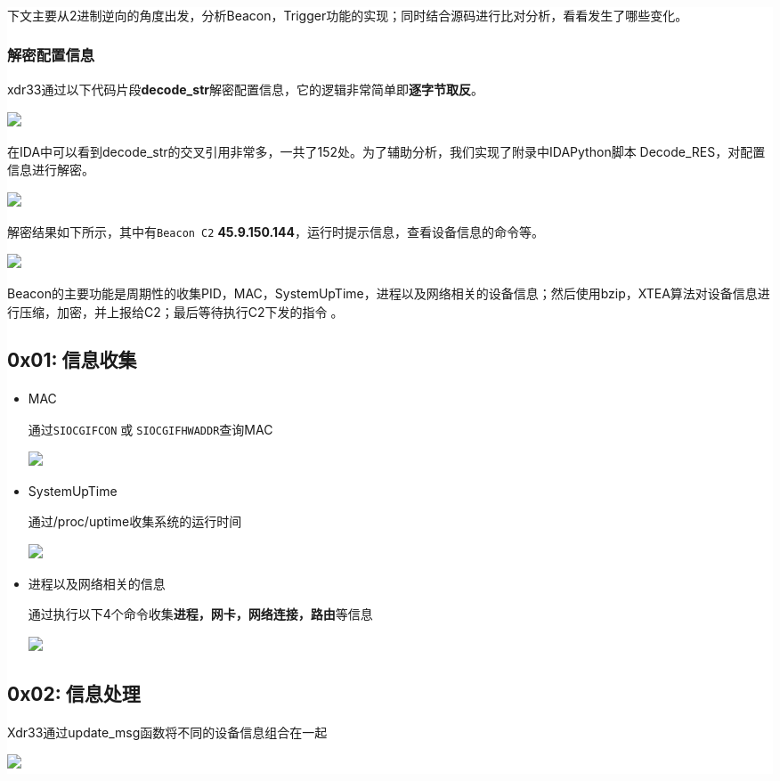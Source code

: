 下文主要从2进制逆向的角度出发，分析Beacon，Trigger功能的实现；同时结合源码进行比对分析，看看发生了哪些变化。

### 解密配置信息

xdr33通过以下代码片段**decode_str**解密配置信息，它的逻辑非常简单即**逐字节取反**。

[![](https://github.com/D0n9/paper_archive/blob/main/paper/picture/2023/1/7a21677f-802e-4c4f-aeab-0bd319c4ba1e.png?raw=true)
](https://blog.netlab.360.com/content/images/2022/12/hive_decode.png)

在IDA中可以看到decode\_str的交叉引用非常多，一共了152处。为了辅助分析，我们实现了附录中IDAPython脚本 Decode\_RES，对配置信息进行解密。

[![](https://github.com/D0n9/paper_archive/blob/main/paper/picture/2023/1/c1a7c77f-a01d-4271-bd3d-177e61c259e5.png?raw=true)
](https://blog.netlab.360.com/content/images/2022/12/hive_idaxref.png)

解密结果如下所示，其中有`Beacon C2` **45.9.150.144**，运行时提示信息，查看设备信息的命令等。

[![](https://github.com/D0n9/paper_archive/blob/main/paper/picture/2023/1/f4bdddf7-a249-4a7a-abb4-e569ee7bae6f.png?raw=true)
](https://blog.netlab.360.com/content/images/2022/12/hive_config.png)

Beacon的主要功能是周期性的收集PID，MAC，SystemUpTime，进程以及网络相关的设备信息；然后使用bzip，XTEA算法对设备信息进行压缩，加密，并上报给C2；最后等待执行C2下发的指令 。

0x01: 信息收集
----------

*   MAC
    
    通过`SIOCGIFCON` 或 `SIOCGIFHWADDR`查询MAC
    
    [![](https://github.com/D0n9/paper_archive/blob/main/paper/picture/2023/1/ca96f6cb-2427-44e4-a2c0-66a1b680735c.png?raw=true)
    ](https://blog.netlab.360.com/content/images/2022/12/hive_mac-1.png)
    
*   SystemUpTime
    
    通过/proc/uptime收集系统的运行时间
    
    [![](https://github.com/D0n9/paper_archive/blob/main/paper/picture/2023/1/4ead9347-db58-41cf-97ad-44e78efe3123.png?raw=true)
    ](https://blog.netlab.360.com/content/images/2022/12/hive_uptime.png)
    
*   进程以及网络相关的信息
    
    通过执行以下4个命令收集**进程，网卡，网络连接，路由**等信息
    
    [![](https://github.com/D0n9/paper_archive/blob/main/paper/picture/2023/1/2e58542a-0cf1-4d2f-b722-171630268e2d.png?raw=true)
    ](https://blog.netlab.360.com/content/images/2022/12/hive_netinfo.png)
    

0x02: 信息处理
----------

Xdr33通过update_msg函数将不同的设备信息组合在一起

[![](https://github.com/D0n9/paper_archive/blob/main/paper/picture/2023/1/51473535-1a15-4266-9859-c30f9f8994c3.png?raw=true)
](https://blog.netlab.360.com/content/images/2022/12/hive_compose.png)
